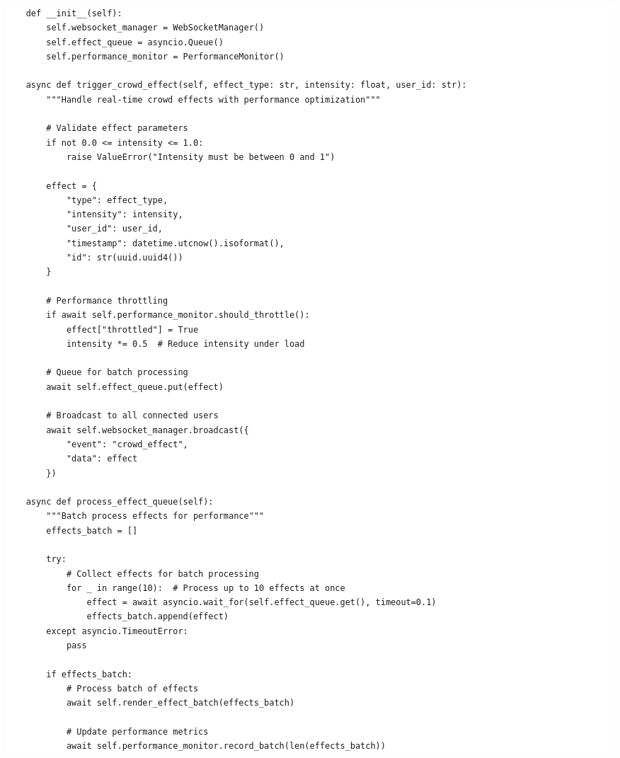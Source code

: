 ```
    def __init__(self):
        self.websocket_manager = WebSocketManager()
        self.effect_queue = asyncio.Queue()
        self.performance_monitor = PerformanceMonitor()
    
    async def trigger_crowd_effect(self, effect_type: str, intensity: float, user_id: str):
        """Handle real-time crowd effects with performance optimization"""
        
        # Validate effect parameters
        if not 0.0 <= intensity <= 1.0:
            raise ValueError("Intensity must be between 0 and 1")
        
        effect = {
            "type": effect_type,
            "intensity": intensity,
            "user_id": user_id,
            "timestamp": datetime.utcnow().isoformat(),
            "id": str(uuid.uuid4())
        }
        
        # Performance throttling
        if await self.performance_monitor.should_throttle():
            effect["throttled"] = True
            intensity *= 0.5  # Reduce intensity under load
        
        # Queue for batch processing
        await self.effect_queue.put(effect)
        
        # Broadcast to all connected users
        await self.websocket_manager.broadcast({
            "event": "crowd_effect",
            "data": effect
        })
    
    async def process_effect_queue(self):
        """Batch process effects for performance"""
        effects_batch = []
        
        try:
            # Collect effects for batch processing
            for _ in range(10):  # Process up to 10 effects at once
                effect = await asyncio.wait_for(self.effect_queue.get(), timeout=0.1)
                effects_batch.append(effect)
        except asyncio.TimeoutError:
            pass
        
        if effects_batch:
            # Process batch of effects
            await self.render_effect_batch(effects_batch)
            
            # Update performance metrics
            await self.performance_monitor.record_batch(len(effects_batch))
```
